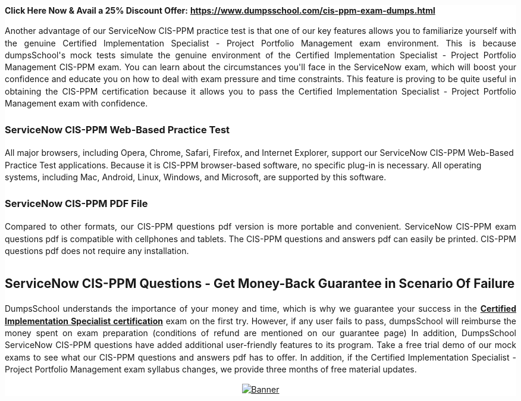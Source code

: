 <p><strong>Click Here Now & Avail a 25% Discount Offer:</strong> <strong><a href="https://www.dumpsschool.com/cis-ppm-exam-dumps.html">https://www.dumpsschool.com/cis-ppm-exam-dumps.html</a></strong></p>

<p style="text-align: justify;">Another advantage of our ServiceNow CIS-PPM practice test is that one of our key features allows you to familiarize yourself with the genuine Certified Implementation Specialist - Project Portfolio Management exam environment. This is because dumpsSchool's mock tests simulate the genuine environment of the Certified Implementation Specialist - Project Portfolio Management CIS-PPM exam. You can learn about the circumstances you'll face in the ServiceNow exam, which will boost your confidence and educate you on how to deal with exam pressure and time constraints. This feature is proving to be quite useful in obtaining the CIS-PPM certification because it allows you to pass the Certified Implementation Specialist - Project Portfolio Management exam with confidence.</p>

<h3><strong>ServiceNow CIS-PPM Web-Based Practice Test</strong></h3>

<p>All major browsers, including Opera, Chrome, Safari, Firefox, and Internet Explorer, support our ServiceNow CIS-PPM Web-Based Practice Test applications. Because it is CIS-PPM browser-based software, no specific plug-in is necessary. All operating systems, including Mac, Android, Linux, Windows, and Microsoft, are supported by this software. </p>

<h3><strong>ServiceNow CIS-PPM PDF File</strong></h3>

<p style="text-align: justify;">Compared to other formats, our CIS-PPM questions pdf version is more portable and convenient. ServiceNow CIS-PPM exam questions pdf is compatible with cellphones and tablets. The CIS-PPM questions and answers pdf can easily be printed. CIS-PPM questions pdf does not require any installation.</p>

<h2><strong>ServiceNow CIS-PPM Questions - Get Money-Back Guarantee in Scenario Of Failure</strong></h2>

<p style="text-align: justify;">DumpsSchool understands the importance of your money and time, which is why we guarantee your success in the <strong><a href="https://www.dumpsschool.com/certified-implementation-specialist-questions.html">Certified Implementation Specialist certification</a></strong> exam on the first try. However, if any user fails to pass, dumpsSchool will reimburse the money spent on exam preparation (conditions of refund are mentioned on our guarantee page) In addition, DumpsSchool ServiceNow CIS-PPM questions have added additional user-friendly features to its program. Take a free trial demo of our mock exams to see what our CIS-PPM questions and answers pdf has to offer. In addition, if the Certified Implementation Specialist - Project Portfolio Management exam syllabus changes, we provide three months of free material updates.</p>

<p style="text-align: center;"><a href="https://www.dumpsschool.com/cis-ppm-exam-dumps.html" rel="nofollow"><img width="100%" src="https://www.thequestionanswers.com/wp-content/uploads/2022/03/955c1b120992431.60bd1619ce690-Recovered-scaled.webp" alt="Banner"/></a></p>
